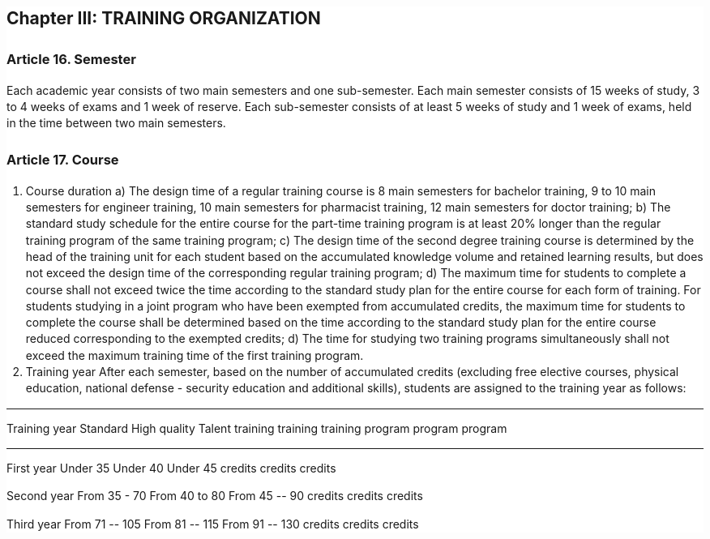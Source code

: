 ## Chapter III: TRAINING ORGANIZATION

### Article 16. Semester

Each academic year consists of two main semesters and one sub-semester.
Each main semester consists of 15 weeks of study, 3 to 4 weeks of exams
and 1 week of reserve. Each sub-semester consists of at least 5 weeks of
study and 1 week of exams, held in the time between two main semesters.

### Article 17. Course

1.  Course duration
    a)  The design time of a regular training course is 8 main semesters
        for bachelor training, 9 to 10 main semesters for engineer
        training, 10 main semesters for pharmacist training, 12 main
        semesters for doctor training;
    b)  The standard study schedule for the entire course for the
        part-time training program is at least 20% longer than the
        regular training program of the same training program;
    c)  The design time of the second degree training course is
        determined by the head of the training unit for each student
        based on the accumulated knowledge volume and retained learning
        results, but does not exceed the design time of the
        corresponding regular training program;
    d)  The maximum time for students to complete a course shall not
        exceed twice the time according to the standard study plan for
        the entire course for each form of training. For students
        studying in a joint program who have been exempted from
        accumulated credits, the maximum time for students to complete
        the course shall be determined based on the time according to
        the standard study plan for the entire course reduced
        corresponding to the exempted credits; d) The time for studying
        two training programs simultaneously shall not exceed the
        maximum training time of the first training program.
2.  Training year After each semester, based on the number of
    accumulated credits (excluding free elective courses, physical
    education, national defense - security education and additional
    skills), students are assigned to the training year as follows:

  ---------------------------------------------------------------
  Training year   Standard        High quality    Talent training
                  training        training        program
                  program         program         
  --------------- --------------- --------------- ---------------
  First year      Under 35        Under 40        Under 45
                  credits         credits         credits

  Second year     From 35 - 70    From 40 to 80   From 45 -- 90
                  credits         credits         credits

  Third year      From 71 -- 105  From 81 -- 115  From 91 -- 130
                  credits         credits         credits
